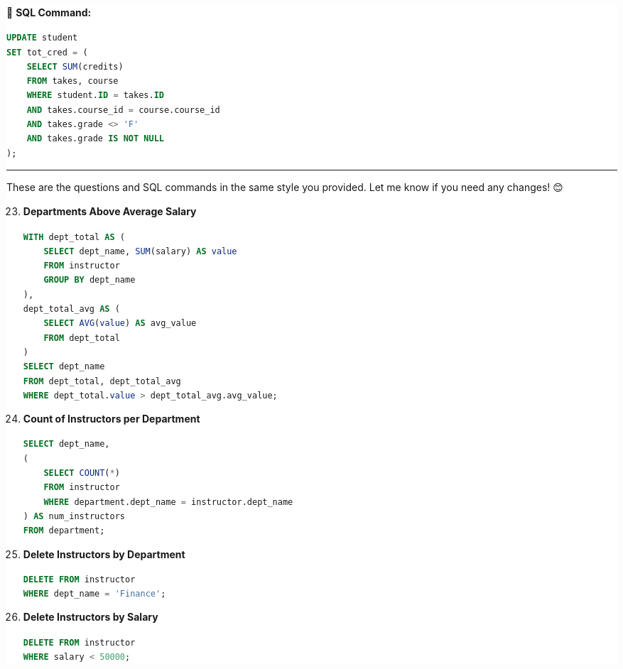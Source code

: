 🔹 **SQL Command:**  
```sql
UPDATE student
SET tot_cred = (
    SELECT SUM(credits)
    FROM takes, course
    WHERE student.ID = takes.ID 
    AND takes.course_id = course.course_id 
    AND takes.grade <> 'F' 
    AND takes.grade IS NOT NULL
);
```

---

These are the questions and SQL commands in the same style you provided. Let me know if you need any changes! 😊

23. **Departments Above Average Salary**
    ```sql
    WITH dept_total AS (
        SELECT dept_name, SUM(salary) AS value
        FROM instructor
        GROUP BY dept_name
    ),
    dept_total_avg AS (
        SELECT AVG(value) AS avg_value
        FROM dept_total
    )
    SELECT dept_name
    FROM dept_total, dept_total_avg
    WHERE dept_total.value > dept_total_avg.avg_value;
    ```

24. **Count of Instructors per Department**
    ```sql
    SELECT dept_name,
    (
        SELECT COUNT(*)
        FROM instructor
        WHERE department.dept_name = instructor.dept_name
    ) AS num_instructors
    FROM department;
    ```

25. **Delete Instructors by Department**
    ```sql
    DELETE FROM instructor
    WHERE dept_name = 'Finance';
    ```

26. **Delete Instructors by Salary**
    ```sql
    DELETE FROM instructor
    WHERE salary < 50000;
    ```
